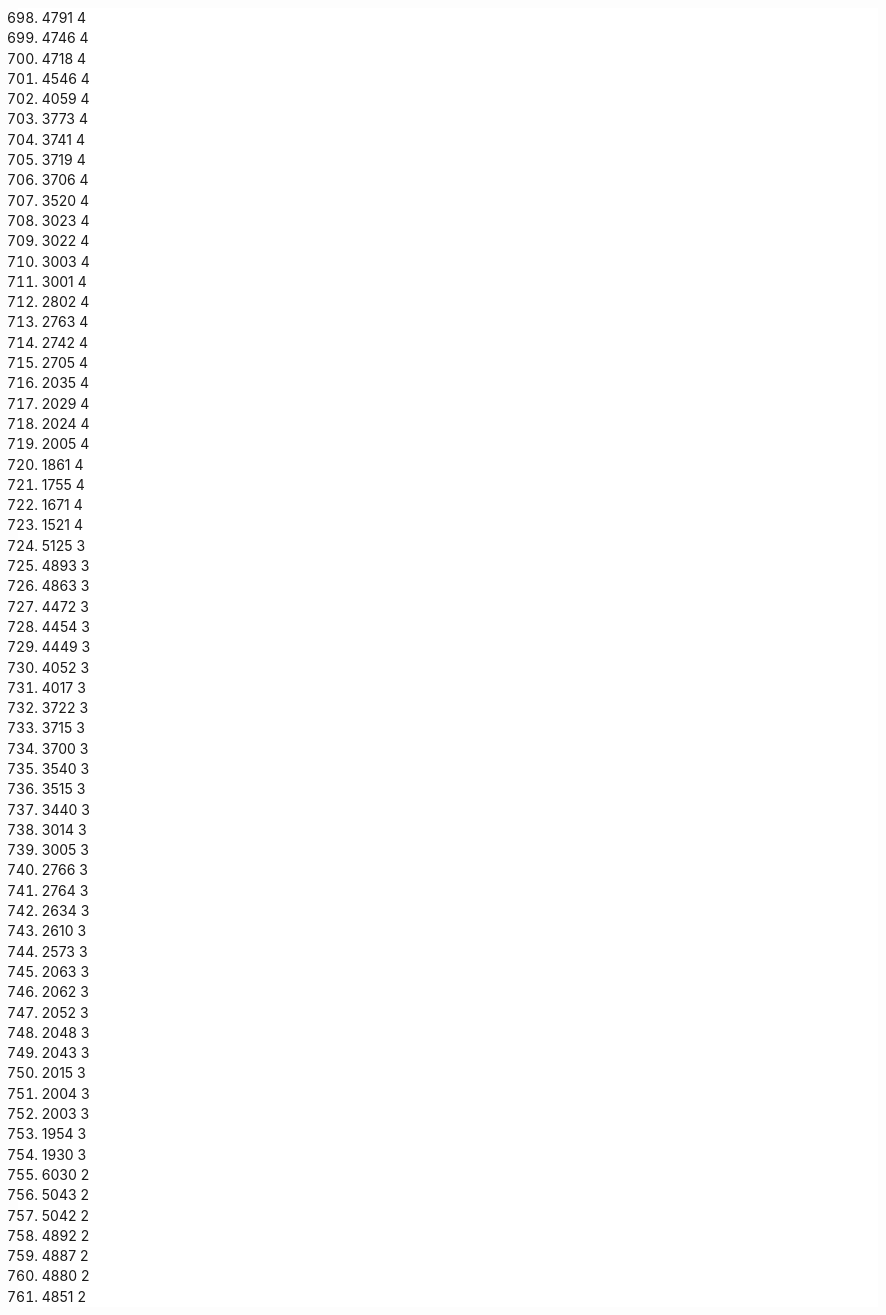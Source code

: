 698) 4791 4
699) 4746 4
700) 4718 4
701) 4546 4
702) 4059 4
703) 3773 4
704) 3741 4
705) 3719 4
706) 3706 4
707) 3520 4
708) 3023 4
709) 3022 4
710) 3003 4
711) 3001 4
712) 2802 4
713) 2763 4
714) 2742 4
715) 2705 4
716) 2035 4
717) 2029 4
718) 2024 4
719) 2005 4
720) 1861 4
721) 1755 4
722) 1671 4
723) 1521 4
724) 5125 3
725) 4893 3
726) 4863 3
727) 4472 3
728) 4454 3
729) 4449 3
730) 4052 3
731) 4017 3
732) 3722 3
733) 3715 3
734) 3700 3
735) 3540 3
736) 3515 3
737) 3440 3
738) 3014 3
739) 3005 3
740) 2766 3
741) 2764 3
742) 2634 3
743) 2610 3
744) 2573 3
745) 2063 3
746) 2062 3
747) 2052 3
748) 2048 3
749) 2043 3
750) 2015 3
751) 2004 3
752) 2003 3
753) 1954 3
754) 1930 3
755) 6030 2
756) 5043 2
757) 5042 2
758) 4892 2
759) 4887 2
760) 4880 2
761) 4851 2